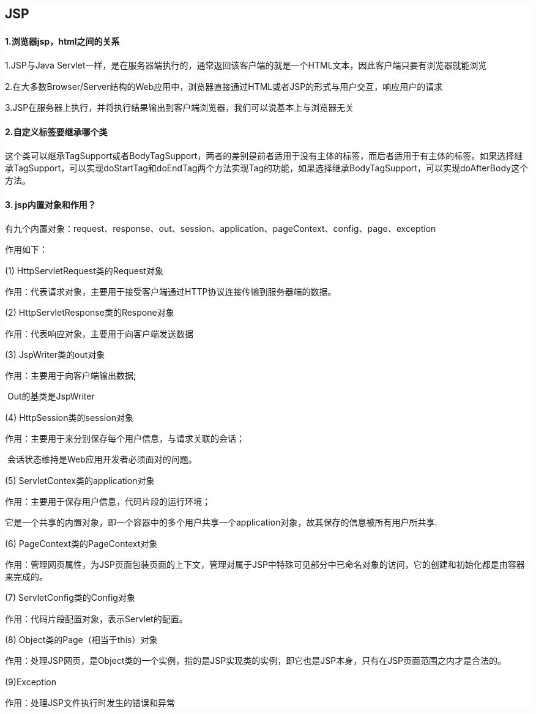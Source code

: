 ## JSP

#### 1.浏览器jsp，html之间的关系

1.JSP与Java Servlet一样，是在服务器端执行的，通常返回该客户端的就是一个HTML文本，因此客户端只要有浏览器就能浏览

2.在大多数Browser/Server结构的Web应用中，浏览器直接通过HTML或者JSP的形式与用户交互，响应用户的请求

3.JSP在服务器上执行，并将执行结果输出到客户端浏览器，我们可以说基本上与浏览器无关

#### 2.自定义标签要继承哪个类

这个类可以继承TagSupport或者BodyTagSupport，两者的差别是前者适用于没有主体的标签，而后者适用于有主体的标签。如果选择继承TagSupport，可以实现doStartTag和doEndTag两个方法实现Tag的功能，如果选择继承BodyTagSupport，可以实现doAfterBody这个方法。

#### 3.  jsp内置对象和作用？

有九个内置对象：request、response、out、session、application、pageContext、config、page、exception

作用如下：

(1) HttpServletRequest类的Request对象

作用：代表请求对象，主要用于接受客户端通过HTTP协议连接传输到服务器端的数据。

(2) HttpServletResponse类的Respone对象

作用：代表响应对象，主要用于向客户端发送数据

(3) JspWriter类的out对象

作用：主要用于向客户端输出数据; 

​    Out的基类是JspWriter

(4) HttpSession类的session对象

作用：主要用于来分别保存每个用户信息，与请求关联的会话；

​     会话状态维持是Web应用开发者必须面对的问题。

(5) ServletContex类的application对象

作用：主要用于保存用户信息，代码片段的运行环境；

​    它是一个共享的内置对象，即一个容器中的多个用户共享一个application对象，故其保存的信息被所有用户所共享.

(6) PageContext类的PageContext对象

作用：管理网页属性，为JSP页面包装页面的上下文，管理对属于JSP中特殊可见部分中已命名对象的访问，它的创建和初始化都是由容器来完成的。

(7) ServletConfig类的Config对象

作用：代码片段配置对象，表示Servlet的配置。

(8) Object类的Page（相当于this）对象

作用：处理JSP网页，是Object类的一个实例，指的是JSP实现类的实例，即它也是JSP本身，只有在JSP页面范围之内才是合法的。

(9)Exception

作用：处理JSP文件执行时发生的错误和异常
